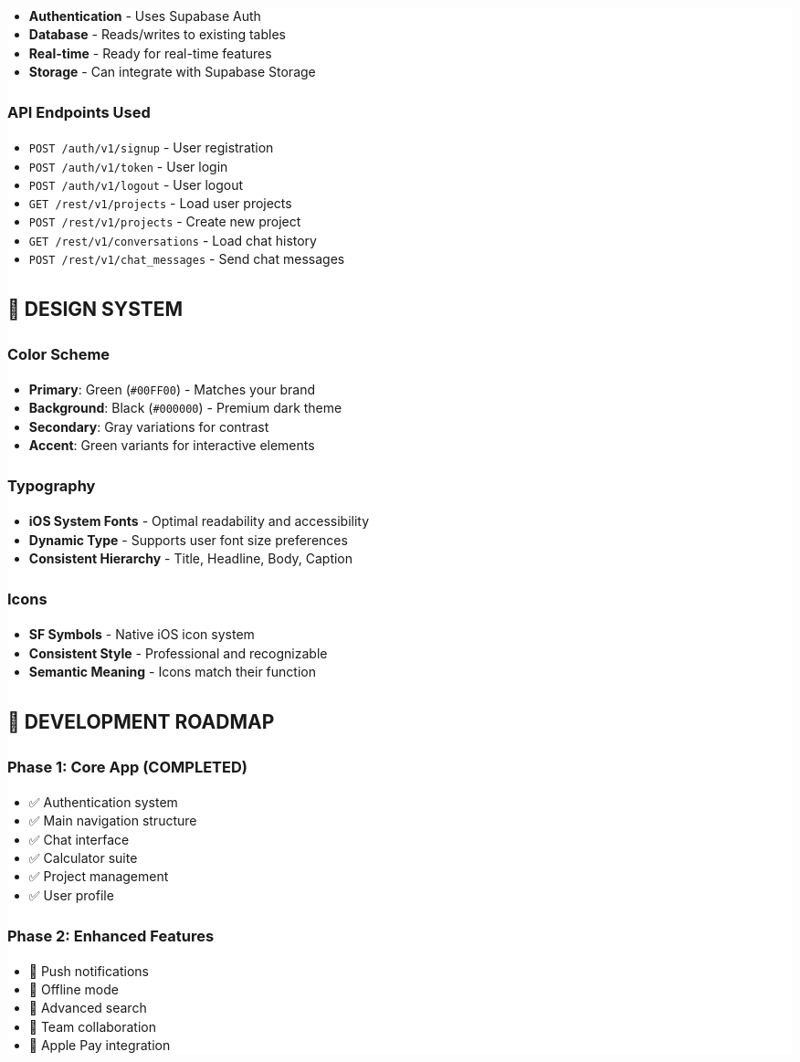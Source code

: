 - **Authentication** - Uses Supabase Auth
- **Database** - Reads/writes to existing tables
- **Real-time** - Ready for real-time features
- **Storage** - Can integrate with Supabase Storage

### **API Endpoints Used**
- `POST /auth/v1/signup` - User registration
- `POST /auth/v1/token` - User login
- `POST /auth/v1/logout` - User logout
- `GET /rest/v1/projects` - Load user projects
- `POST /rest/v1/projects` - Create new project
- `GET /rest/v1/conversations` - Load chat history
- `POST /rest/v1/chat_messages` - Send chat messages

## 🎨 **DESIGN SYSTEM**

### **Color Scheme**
- **Primary**: Green (`#00FF00`) - Matches your brand
- **Background**: Black (`#000000`) - Premium dark theme
- **Secondary**: Gray variations for contrast
- **Accent**: Green variants for interactive elements

### **Typography**
- **iOS System Fonts** - Optimal readability and accessibility
- **Dynamic Type** - Supports user font size preferences
- **Consistent Hierarchy** - Title, Headline, Body, Caption

### **Icons**
- **SF Symbols** - Native iOS icon system
- **Consistent Style** - Professional and recognizable
- **Semantic Meaning** - Icons match their function

## 🔄 **DEVELOPMENT ROADMAP**

### **Phase 1: Core App (COMPLETED)**
- ✅ Authentication system
- ✅ Main navigation structure
- ✅ Chat interface
- ✅ Calculator suite
- ✅ Project management
- ✅ User profile

### **Phase 2: Enhanced Features**
- 🔄 Push notifications
- 🔄 Offline mode
- 🔄 Advanced search
- 🔄 Team collaboration
- 🔄 Apple Pay integration
